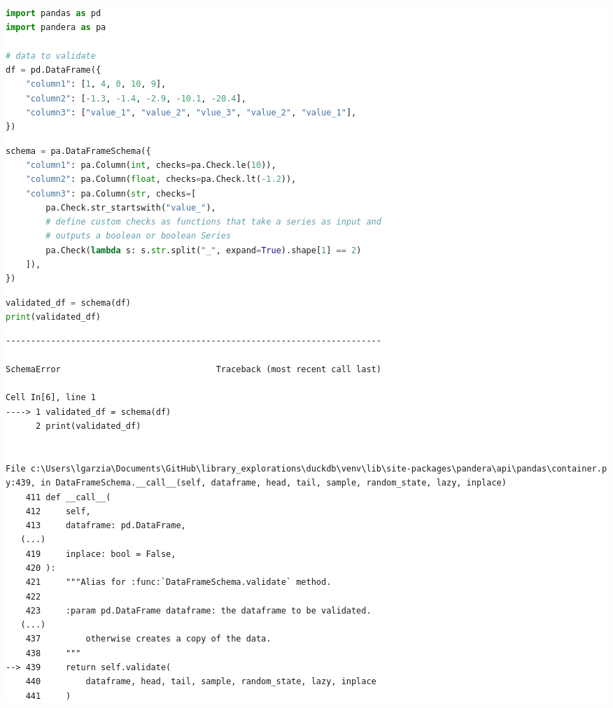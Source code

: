 ```python
import pandas as pd
import pandera as pa

# data to validate
df = pd.DataFrame({
    "column1": [1, 4, 0, 10, 9],
    "column2": [-1.3, -1.4, -2.9, -10.1, -20.4],
    "column3": ["value_1", "value_2", "vlue_3", "value_2", "value_1"],
})
```


```python
schema = pa.DataFrameSchema({
    "column1": pa.Column(int, checks=pa.Check.le(10)),
    "column2": pa.Column(float, checks=pa.Check.lt(-1.2)),
    "column3": pa.Column(str, checks=[
        pa.Check.str_startswith("value_"),
        # define custom checks as functions that take a series as input and
        # outputs a boolean or boolean Series
        pa.Check(lambda s: s.str.split("_", expand=True).shape[1] == 2)
    ]),
})
```


```python
validated_df = schema(df)
print(validated_df)
```


    ---------------------------------------------------------------------------

    SchemaError                               Traceback (most recent call last)

    Cell In[6], line 1
    ----> 1 validated_df = schema(df)
          2 print(validated_df)
    

    File c:\Users\lgarzia\Documents\GitHub\library_explorations\duckdb\venv\lib\site-packages\pandera\api\pandas\container.py:439, in DataFrameSchema.__call__(self, dataframe, head, tail, sample, random_state, lazy, inplace)
        411 def __call__(
        412     self,
        413     dataframe: pd.DataFrame,
       (...)
        419     inplace: bool = False,
        420 ):
        421     """Alias for :func:`DataFrameSchema.validate` method.
        422 
        423     :param pd.DataFrame dataframe: the dataframe to be validated.
       (...)
        437         otherwise creates a copy of the data.
        438     """
    --> 439     return self.validate(
        440         dataframe, head, tail, sample, random_state, lazy, inplace
        441     )
    